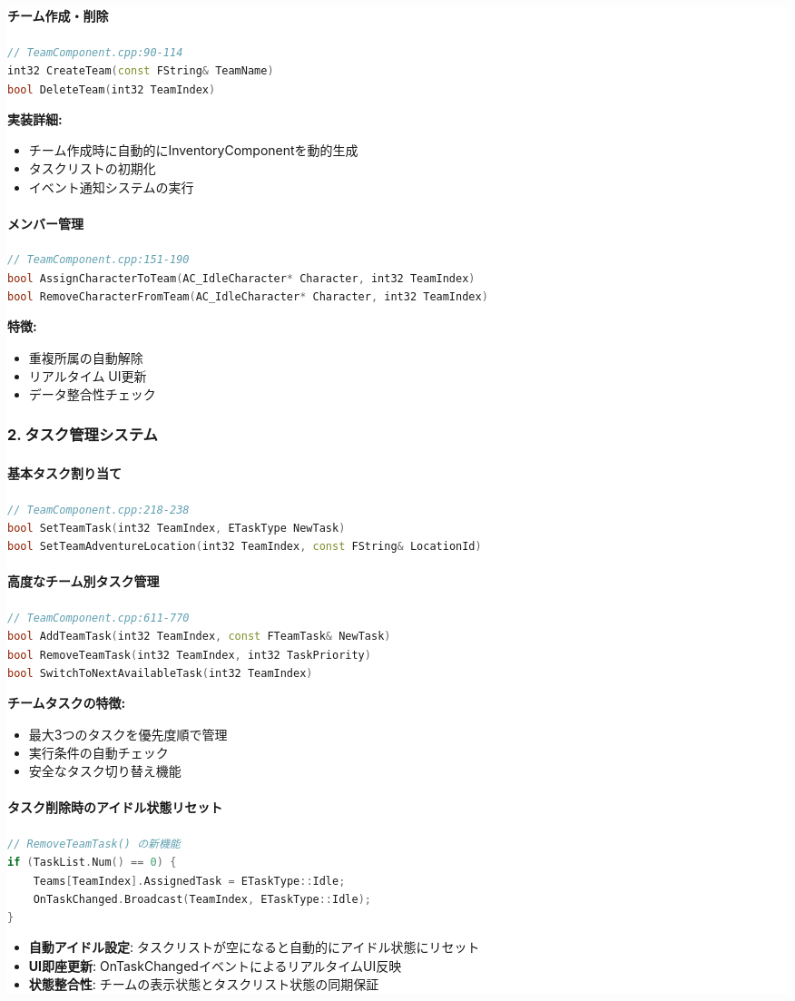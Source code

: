 #### チーム作成・削除
```cpp
// TeamComponent.cpp:90-114
int32 CreateTeam(const FString& TeamName)
bool DeleteTeam(int32 TeamIndex)
```

**実装詳細:**
- チーム作成時に自動的にInventoryComponentを動的生成
- タスクリストの初期化
- イベント通知システムの実行

#### メンバー管理
```cpp
// TeamComponent.cpp:151-190
bool AssignCharacterToTeam(AC_IdleCharacter* Character, int32 TeamIndex)
bool RemoveCharacterFromTeam(AC_IdleCharacter* Character, int32 TeamIndex)
```

**特徴:**
- 重複所属の自動解除
- リアルタイム UI更新
- データ整合性チェック

### 2. タスク管理システム

#### 基本タスク割り当て
```cpp
// TeamComponent.cpp:218-238
bool SetTeamTask(int32 TeamIndex, ETaskType NewTask)
bool SetTeamAdventureLocation(int32 TeamIndex, const FString& LocationId)
```

#### 高度なチーム別タスク管理
```cpp
// TeamComponent.cpp:611-770
bool AddTeamTask(int32 TeamIndex, const FTeamTask& NewTask)
bool RemoveTeamTask(int32 TeamIndex, int32 TaskPriority)
bool SwitchToNextAvailableTask(int32 TeamIndex)
```

**チームタスクの特徴:**
- 最大3つのタスクを優先度順で管理
- 実行条件の自動チェック
- 安全なタスク切り替え機能

#### タスク削除時のアイドル状態リセット
```cpp
// RemoveTeamTask() の新機能
if (TaskList.Num() == 0) {
    Teams[TeamIndex].AssignedTask = ETaskType::Idle;
    OnTaskChanged.Broadcast(TeamIndex, ETaskType::Idle);
}
```
- **自動アイドル設定**: タスクリストが空になると自動的にアイドル状態にリセット
- **UI即座更新**: OnTaskChangedイベントによるリアルタイムUI反映
- **状態整合性**: チームの表示状態とタスクリスト状態の同期保証
